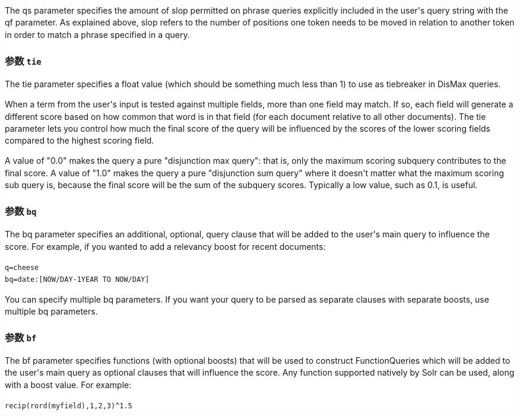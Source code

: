 The qs parameter specifies the amount of slop permitted on phrase queries explicitly included in the user's query
string with the qf parameter. As explained above, slop refers to the number of positions one token needs to be
moved in relation to another token in order to match a phrase specified in a query.

### <a name="tie"><a>参数 `tie`

The tie parameter specifies a float value (which should be something much less than 1) to use as tiebreaker in
DisMax queries.

When a term from the user's input is tested against multiple fields, more than one field may match. If so, each
field will generate a different score based on how common that word is in that field (for each document relative to
all other documents). The tie parameter lets you control how much the final score of the query will be
influenced by the scores of the lower scoring fields compared to the highest scoring field.

A value of "0.0" makes the query a pure "disjunction max query": that is, only the maximum scoring subquery
contributes to the final score. A value of "1.0" makes the query a pure "disjunction sum query" where it doesn't
matter what the maximum scoring sub query is, because the final score will be the sum of the subquery scores.
Typically a low value, such as 0.1, is useful.

### <a name="bq"><a>参数 `bq`

The bq parameter specifies an additional, optional, query clause that will be added to the user's main query to
influence the score. For example, if you wanted to add a relevancy boost for recent documents:

```
q=cheese
bq=date:[NOW/DAY-1YEAR TO NOW/DAY]
```

You can specify multiple bq parameters. If you want your query to be parsed as separate clauses with separate
boosts, use multiple bq parameters.

### <a name="bf"><a>参数 `bf`

The bf parameter specifies functions (with optional boosts) that will be used to construct FunctionQueries which
will be added to the user's main query as optional clauses that will influence the score. Any function supported
natively by Solr can be used, along with a boost value. For example:

```
recip(rord(myfield),1,2,3)^1.5
```
